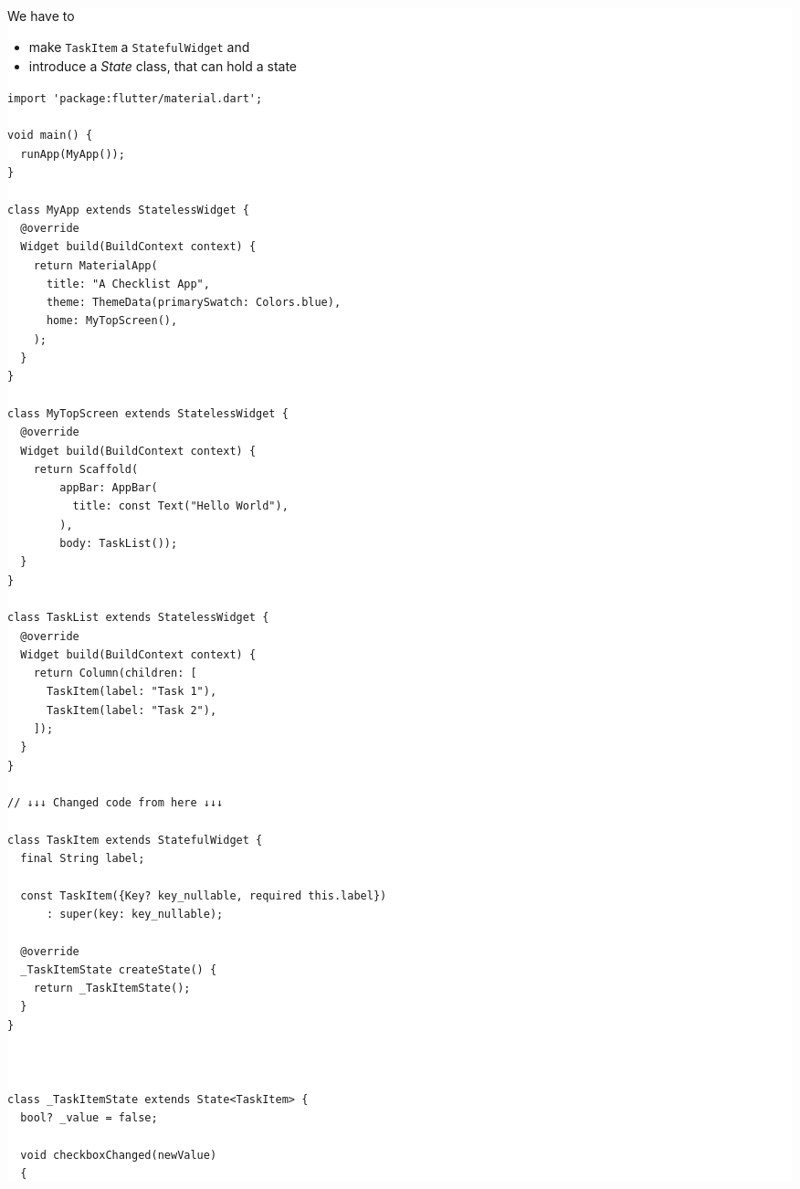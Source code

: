 We have to
- make `TaskItem` a `StatefulWidget` and
- introduce a *State* class, that can hold a state

```
import 'package:flutter/material.dart';

void main() {
  runApp(MyApp());
}

class MyApp extends StatelessWidget {
  @override
  Widget build(BuildContext context) {
    return MaterialApp(
      title: "A Checklist App",
      theme: ThemeData(primarySwatch: Colors.blue),
      home: MyTopScreen(),
    );
  }
}

class MyTopScreen extends StatelessWidget {
  @override
  Widget build(BuildContext context) {
    return Scaffold(
        appBar: AppBar(
          title: const Text("Hello World"),
        ),
        body: TaskList());
  }
}

class TaskList extends StatelessWidget {
  @override
  Widget build(BuildContext context) {
    return Column(children: [
      TaskItem(label: "Task 1"),
      TaskItem(label: "Task 2"),
    ]);
  }
}

// ↓↓↓ Changed code from here ↓↓↓

class TaskItem extends StatefulWidget {
  final String label;

  const TaskItem({Key? key_nullable, required this.label})
      : super(key: key_nullable);

  @override
  _TaskItemState createState() {
    return _TaskItemState();
  }
}



class _TaskItemState extends State<TaskItem> {
  bool? _value = false;

  void checkboxChanged(newValue)
  {
```